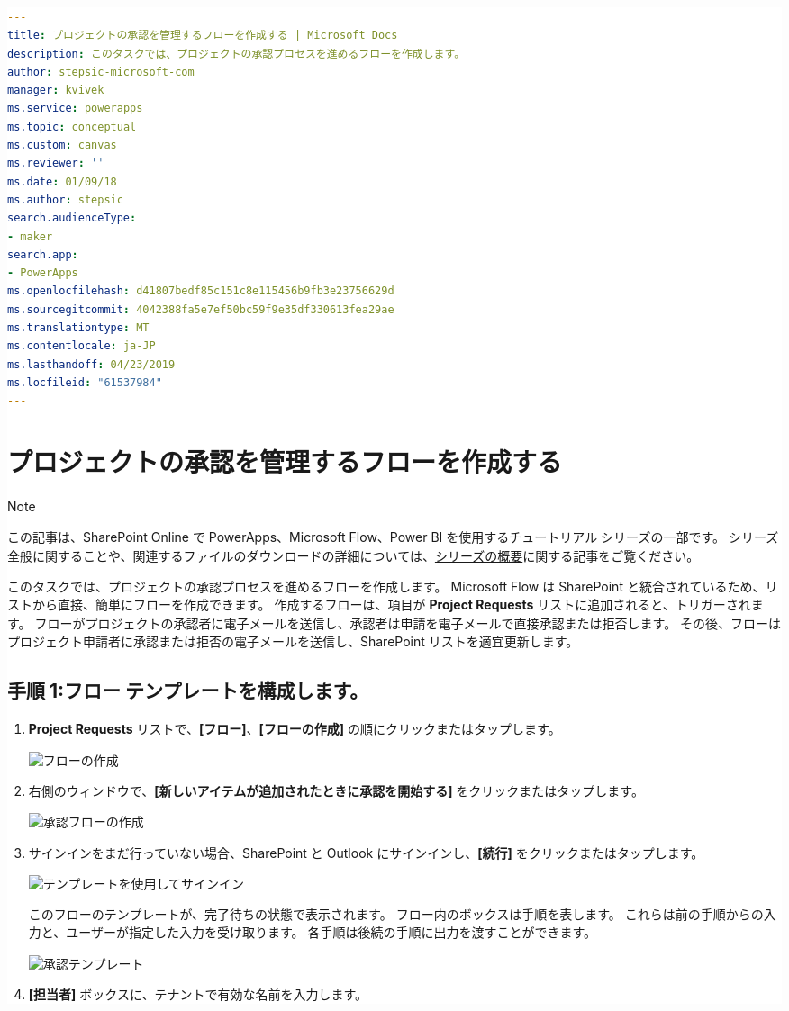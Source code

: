 ```yaml
---
title: プロジェクトの承認を管理するフローを作成する | Microsoft Docs
description: このタスクでは、プロジェクトの承認プロセスを進めるフローを作成します。
author: stepsic-microsoft-com
manager: kvivek
ms.service: powerapps
ms.topic: conceptual
ms.custom: canvas
ms.reviewer: ''
ms.date: 01/09/18
ms.author: stepsic
search.audienceType:
- maker
search.app:
- PowerApps
ms.openlocfilehash: d41807bedf85c151c8e115456b9fb3e23756629d
ms.sourcegitcommit: 4042388fa5e7ef50bc59f9e35df330613fea29ae
ms.translationtype: MT
ms.contentlocale: ja-JP
ms.lasthandoff: 04/23/2019
ms.locfileid: "61537984"
---
```

# <a name="create-a-flow-to-manage-project-approvals"></a>プロジェクトの承認を管理するフローを作成する
> [!NOTE]
> この記事は、SharePoint Online で PowerApps、Microsoft Flow、Power BI を使用するチュートリアル シリーズの一部です。 シリーズ全般に関することや、関連するファイルのダウンロードの詳細については、[シリーズの概要](sharepoint-scenario-intro.md)に関する記事をご覧ください。

このタスクでは、プロジェクトの承認プロセスを進めるフローを作成します。 Microsoft Flow は SharePoint と統合されているため、リストから直接、簡単にフローを作成できます。 作成するフローは、項目が **Project Requests** リストに追加されると、トリガーされます。 フローがプロジェクトの承認者に電子メールを送信し、承認者は申請を電子メールで直接承認または拒否します。 その後、フローはプロジェクト申請者に承認または拒否の電子メールを送信し、SharePoint リストを適宜更新します。

## <a name="step-1-configure-the-flow-template"></a>手順 1:フロー テンプレートを構成します。
1. **Project Requests** リストで、**[フロー]**、**[フローの作成]** の順にクリックまたはタップします。
   
    ![フローの作成](./media/sharepoint-scenario-approval-flow/03-01-01-create-flow.png)
2. 右側のウィンドウで、**[新しいアイテムが追加されたときに承認を開始する]** をクリックまたはタップします。
   
    ![承認フローの作成](./media/sharepoint-scenario-approval-flow/03-01-02-approval-flow.png)
3. サインインをまだ行っていない場合、SharePoint と Outlook にサインインし、**[続行]** をクリックまたはタップします。
   
    ![テンプレートを使用してサインイン](./media/sharepoint-scenario-approval-flow/03-01-03-continue.png)
   
    このフローのテンプレートが、完了待ちの状態で表示されます。 フロー内のボックスは手順を表します。 これらは前の手順からの入力と、ユーザーが指定した入力を受け取ります。 各手順は後続の手順に出力を渡すことができます。
   
    ![承認テンプレート](./media/sharepoint-scenario-approval-flow/03-01-04-template.png)
4. **[担当者]** ボックスに、テナントで有効な名前を入力します。
   
